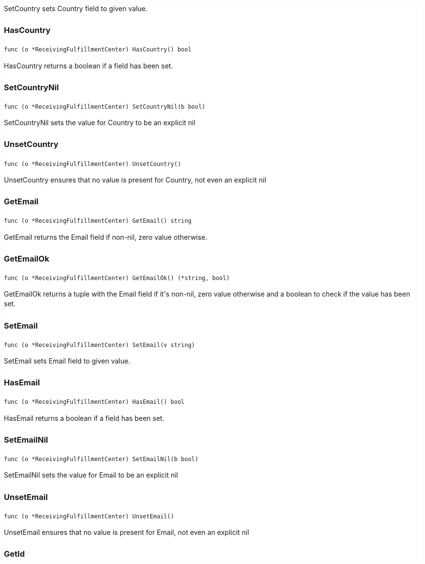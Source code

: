 SetCountry sets Country field to given value.

### HasCountry

`func (o *ReceivingFulfillmentCenter) HasCountry() bool`

HasCountry returns a boolean if a field has been set.

### SetCountryNil

`func (o *ReceivingFulfillmentCenter) SetCountryNil(b bool)`

 SetCountryNil sets the value for Country to be an explicit nil

### UnsetCountry
`func (o *ReceivingFulfillmentCenter) UnsetCountry()`

UnsetCountry ensures that no value is present for Country, not even an explicit nil
### GetEmail

`func (o *ReceivingFulfillmentCenter) GetEmail() string`

GetEmail returns the Email field if non-nil, zero value otherwise.

### GetEmailOk

`func (o *ReceivingFulfillmentCenter) GetEmailOk() (*string, bool)`

GetEmailOk returns a tuple with the Email field if it's non-nil, zero value otherwise
and a boolean to check if the value has been set.

### SetEmail

`func (o *ReceivingFulfillmentCenter) SetEmail(v string)`

SetEmail sets Email field to given value.

### HasEmail

`func (o *ReceivingFulfillmentCenter) HasEmail() bool`

HasEmail returns a boolean if a field has been set.

### SetEmailNil

`func (o *ReceivingFulfillmentCenter) SetEmailNil(b bool)`

 SetEmailNil sets the value for Email to be an explicit nil

### UnsetEmail
`func (o *ReceivingFulfillmentCenter) UnsetEmail()`

UnsetEmail ensures that no value is present for Email, not even an explicit nil
### GetId
